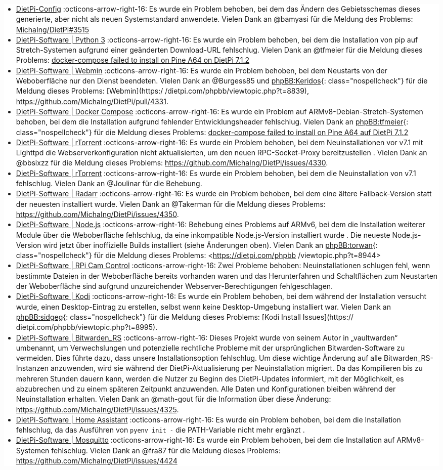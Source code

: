 - [DietPi-Config](../../dietpi_tools/#dietpi-configuration) :octicons-arrow-right-16: Es wurde ein Problem behoben, bei dem das Ändern des Gebietsschemas dieses generierte, aber nicht als neuen Systemstandard anwendete. Vielen Dank an @bamyasi für die Meldung des Problems: [MichaIng/DietPi#3515](https://github.com/MichaIng/DietPi/issues/3515#issuecomment-840751875)
- [DietPi-Software | Python 3](../../software/programming/#python-3) :octicons-arrow-right-16: Es wurde ein Problem behoben, bei dem die Installation von pip auf Stretch-Systemen aufgrund einer geänderten Download-URL fehlschlug. Vielen Dank an @tfmeier für die Meldung dieses Problems: [docker-compose failed to install on Pine A64 on DietPi 7.1.2](https://dietpi.com/phpbb/viewtopic.php?t=8968)
- [DietPi-Software | Webmin](../../software/system_stats/#webmin) :octicons-arrow-right-16: Es wurde ein Problem behoben, bei dem Neustarts von der Weboberfläche nur den Dienst beendeten. Vielen Dank an @Burgess85 und [phpBB:Keridos](https://dietpi.com/phpbb/memberlist.php?username=Keridos){: class="nospellcheck"} für die Meldung dieses Problems: [Webmin](https:/ /dietpi.com/phpbb/viewtopic.php?t=8839), <https://github.com/MichaIng/DietPi/pull/4331>.
- [DietPi-Software | Docker Compose](../../software/programming/#docker-compose) :octicons-arrow-right-16: Es wurde ein Problem auf ARMv8-Debian-Stretch-Systemen behoben, bei dem die Installation aufgrund fehlender Entwicklungsheader fehlschlug. Vielen Dank an [phpBB:tfmeier](https://dietpi.com/phpbb/memberlist.php?username=tfmeier){: class="nospellcheck"} für die Meldung dieses Problems: [docker-compose failed to install on Pine A64 auf DietPi 7.1.2](https://dietpi.com/phpbb/viewtopic.php?p=34293#p34293)
- [DietPi-Software | rTorrent](../../software/bittorrent/#rtorrent) :octicons-arrow-right-16: Es wurde ein Problem behoben, bei dem Neuinstallationen vor v7.1 mit Lighttpd die Webserverkonfiguration nicht aktualisierten, um den neuen RPC-Socket-Proxy bereitzustellen . Vielen Dank an @bbsixzz für die Meldung dieses Problems: <https://github.com/MichaIng/DietPi/issues/4330>.
- [DietPi-Software | rTorrent](../../software/bittorrent/#rtorrent) :octicons-arrow-right-16: Es wurde ein Problem behoben, bei dem die Neuinstallation von v7.1 fehlschlug. Vielen Dank an @Joulinar für die Behebung.
- [DietPi-Software | Radarr](../../software/bittorrent/#radarr) :octicons-arrow-right-16: Es wurde ein Problem behoben, bei dem eine ältere Fallback-Version statt der neuesten installiert wurde. Vielen Dank an @Takerman für die Meldung dieses Problems: <https://github.com/MichaIng/DietPi/issues/4350>.
- [DietPi-Software | Node.js](../../software/webserver_stack/#nodejs) :octicons-arrow-right-16: Behebung eines Problems auf ARMv6, bei dem die Installation weiterer Module über die Weboberfläche fehlschlug, da eine inkompatible Node.js-Version installiert wurde . Die neueste Node.js-Version wird jetzt über inoffizielle Builds installiert (siehe Änderungen oben). Vielen Dank an [phpBB:torwan](https://dietpi.com/phpbb/memberlist.php?username=torwan){: class="nospellcheck"} für die Meldung dieses Problems: <https://dietpi.com/phpbb /viewtopic.php?t=8944>
- [DietPi-Software | RPi Cam Control](../../software/camera/#rpi-cam-control) :octicons-arrow-right-16: Zwei Probleme behoben: Neuinstallationen schlugen fehl, wenn bestimmte Dateien in der Weboberfläche bereits vorhanden waren und das Herunterfahren und Schaltflächen zum Neustarten der Weboberfläche sind aufgrund unzureichender Webserver-Berechtigungen fehlgeschlagen.
- [DietPi-Software | Kodi](../../software/media/#kodi) :octicons-arrow-right-16: Es wurde ein Problem behoben, bei dem während der Installation versucht wurde, einen Desktop-Eintrag zu erstellen, selbst wenn keine Desktop-Umgebung installiert war. Vielen Dank an [phpBB:sidgeg](https://dietpi.com/phpbb/memberlist.php?username=sidgeg){: class="nospellcheck"} für die Meldung dieses Problems: [Kodi Install Issues](https:// dietpi.com/phpbb/viewtopic.php?t=8995).
- [DietPi-Software | Bitwarden_RS](../../software/cloud/#bitwarden_rs) :octicons-arrow-right-16: Dieses Projekt wurde von seinem Autor in „vaultwarden“ umbenannt, um Verwechslungen und potenzielle rechtliche Probleme mit der ursprünglichen Bitwarden-Software zu vermeiden. Dies führte dazu, dass unsere Installationsoption fehlschlug. Um diese wichtige Änderung auf alle Bitwarden_RS-Instanzen anzuwenden, wird sie während der DietPi-Aktualisierung per Neuinstallation migriert. Da das Kompilieren bis zu mehreren Stunden dauern kann, werden die Nutzer zu Beginn des DietPi-Updates informiert, mit der Möglichkeit, es abzubrechen und zu einem späteren Zeitpunkt anzuwenden. Alle Daten und Konfigurationen bleiben während der Neuinstallation erhalten. Vielen Dank an @math-gout für die Information über diese Änderung: <https://github.com/MichaIng/DietPi/issues/4325>.
- [DietPi-Software | Home Assistant](../../software/home_automation/#home-assistant) :octicons-arrow-right-16: Es wurde ein Problem behoben, bei dem die Installation fehlschlug, da das Ausführen von `pyenv init -` die PATH-Variable nicht mehr ergänzt .
- [DietPi-Software | Mosquitto](../../software/hardware_projects/#mosquitto) :octicons-arrow-right-16: Es wurde ein Problem behoben, bei dem die Installation auf ARMv8-Systemen fehlschlug. Vielen Dank an @fra87 für die Meldung dieses Problems: <https://github.com/MichaIng/DietPi/issues/4424>